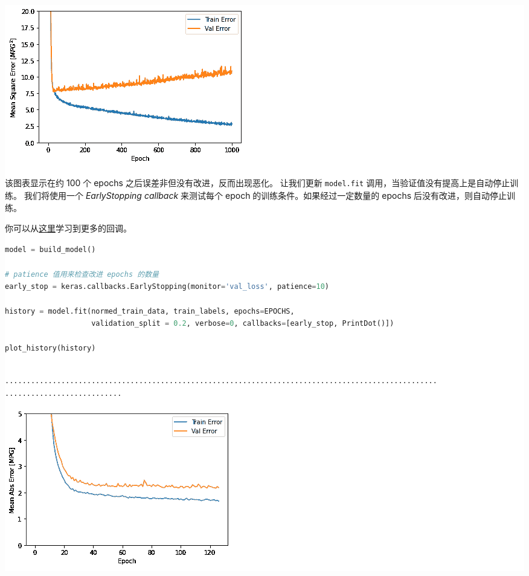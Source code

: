 ![png](img/29af7886a5834acb3b056b86d97b4128.png)

该图表显示在约 100 个 epochs 之后误差非但没有改进，反而出现恶化。 让我们更新 `model.fit` 调用，当验证值没有提高上是自动停止训练。 我们将使用一个 *EarlyStopping callback* 来测试每个 epoch 的训练条件。如果经过一定数量的 epochs 后没有改进，则自动停止训练。

你可以从[这里](https://tensorflow.google.cn/versions/master/api_docs/python/tf/keras/callbacks/EarlyStopping)学习到更多的回调。

```py
model = build_model()

# patience 值用来检查改进 epochs 的数量
early_stop = keras.callbacks.EarlyStopping(monitor='val_loss', patience=10)

history = model.fit(normed_train_data, train_labels, epochs=EPOCHS,
                    validation_split = 0.2, verbose=0, callbacks=[early_stop, PrintDot()])

plot_history(history) 
```

```py

....................................................................................................
...........................

```

![png](img/253f679c0d56ad236d24246ddb70d466.png)
